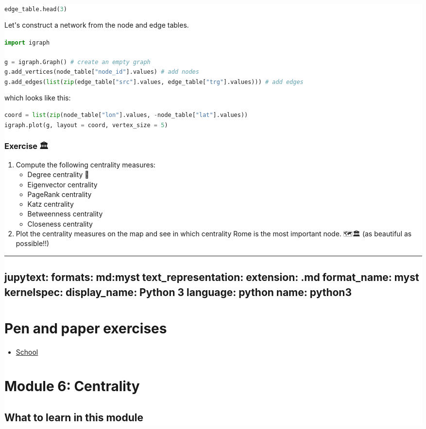```python
edge_table.head(3)
```

Let's construct a network from the node and edge tables.

```python
import igraph

g = igraph.Graph() # create an empty graph
g.add_vertices(node_table["node_id"].values) # add nodes
g.add_edges(list(zip(edge_table["src"].values, edge_table["trg"].values))) # add edges
```

which looks like this:

```python
coord = list(zip(node_table["lon"].values, -node_table["lat"].values))
igraph.plot(g, layout = coord, vertex_size = 5)
```

### Exercise 🏛️

1. Compute the following centrality measures:
    - Degree centrality 🔢
    - Eigenvector centrality
    - PageRank centrality
    - Katz centrality
    - Betweenness centrality
    - Closeness centrality
2. Plot the centrality measures on the map and see in which centrality Rome is the most important node. 🗺️🏛️ (as beautiful as possible!!)



---
jupytext:
  formats: md:myst
  text_representation:
    extension: .md
    format_name: myst
kernelspec:
  display_name: Python 3
  language: python
  name: python3
---

# Pen and paper exercises

-  [️️School ](./pen-and-paper/exercise.pdf)
# Module 6: Centrality

## What to learn in this module
